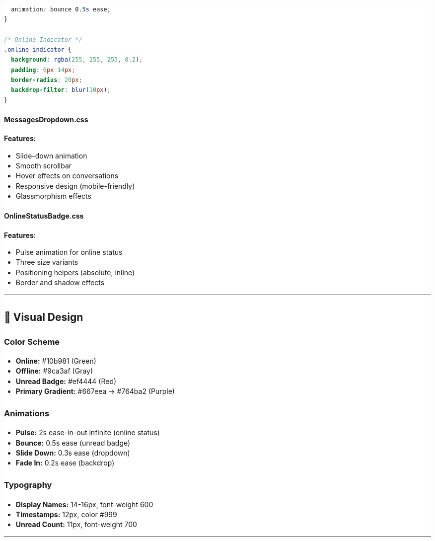 ```css
  animation: bounce 0.5s ease;
}

/* Online Indicator */
.online-indicator {
  background: rgba(255, 255, 255, 0.2);
  padding: 6px 14px;
  border-radius: 20px;
  backdrop-filter: blur(10px);
}
```

#### MessagesDropdown.css
**Features:**
- Slide-down animation
- Smooth scrollbar
- Hover effects on conversations
- Responsive design (mobile-friendly)
- Glassmorphism effects

#### OnlineStatusBadge.css
**Features:**
- Pulse animation for online status
- Three size variants
- Positioning helpers (absolute, inline)
- Border and shadow effects

---

## 🎨 Visual Design

### Color Scheme
- **Online:** #10b981 (Green)
- **Offline:** #9ca3af (Gray)
- **Unread Badge:** #ef4444 (Red)
- **Primary Gradient:** #667eea → #764ba2 (Purple)

### Animations
- **Pulse:** 2s ease-in-out infinite (online status)
- **Bounce:** 0.5s ease (unread badge)
- **Slide Down:** 0.3s ease (dropdown)
- **Fade In:** 0.2s ease (backdrop)

### Typography
- **Display Names:** 14-16px, font-weight 600
- **Timestamps:** 12px, color #999
- **Unread Count:** 11px, font-weight 700

---
